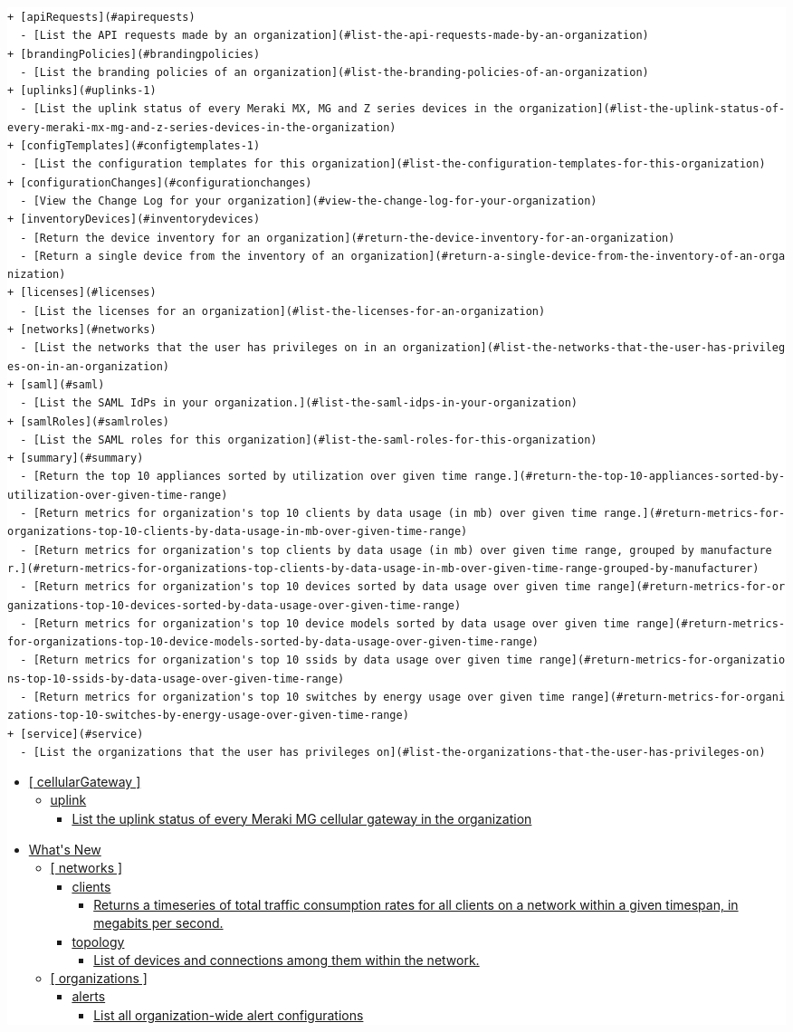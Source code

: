     + [apiRequests](#apirequests)
      - [List the API requests made by an organization](#list-the-api-requests-made-by-an-organization)
    + [brandingPolicies](#brandingpolicies)
      - [List the branding policies of an organization](#list-the-branding-policies-of-an-organization)
    + [uplinks](#uplinks-1)
      - [List the uplink status of every Meraki MX, MG and Z series devices in the organization](#list-the-uplink-status-of-every-meraki-mx-mg-and-z-series-devices-in-the-organization)
    + [configTemplates](#configtemplates-1)
      - [List the configuration templates for this organization](#list-the-configuration-templates-for-this-organization)
    + [configurationChanges](#configurationchanges)
      - [View the Change Log for your organization](#view-the-change-log-for-your-organization)
    + [inventoryDevices](#inventorydevices)
      - [Return the device inventory for an organization](#return-the-device-inventory-for-an-organization)
      - [Return a single device from the inventory of an organization](#return-a-single-device-from-the-inventory-of-an-organization)
    + [licenses](#licenses)
      - [List the licenses for an organization](#list-the-licenses-for-an-organization)
    + [networks](#networks)
      - [List the networks that the user has privileges on in an organization](#list-the-networks-that-the-user-has-privileges-on-in-an-organization)
    + [saml](#saml)
      - [List the SAML IdPs in your organization.](#list-the-saml-idps-in-your-organization)
    + [samlRoles](#samlroles)
      - [List the SAML roles for this organization](#list-the-saml-roles-for-this-organization)
    + [summary](#summary)
      - [Return the top 10 appliances sorted by utilization over given time range.](#return-the-top-10-appliances-sorted-by-utilization-over-given-time-range)
      - [Return metrics for organization's top 10 clients by data usage (in mb) over given time range.](#return-metrics-for-organizations-top-10-clients-by-data-usage-in-mb-over-given-time-range)
      - [Return metrics for organization's top clients by data usage (in mb) over given time range, grouped by manufacturer.](#return-metrics-for-organizations-top-clients-by-data-usage-in-mb-over-given-time-range-grouped-by-manufacturer)
      - [Return metrics for organization's top 10 devices sorted by data usage over given time range](#return-metrics-for-organizations-top-10-devices-sorted-by-data-usage-over-given-time-range)
      - [Return metrics for organization's top 10 device models sorted by data usage over given time range](#return-metrics-for-organizations-top-10-device-models-sorted-by-data-usage-over-given-time-range)
      - [Return metrics for organization's top 10 ssids by data usage over given time range](#return-metrics-for-organizations-top-10-ssids-by-data-usage-over-given-time-range)
      - [Return metrics for organization's top 10 switches by energy usage over given time range](#return-metrics-for-organizations-top-10-switches-by-energy-usage-over-given-time-range)
    + [service](#service)
      - [List the organizations that the user has privileges on](#list-the-organizations-that-the-user-has-privileges-on)
  * [\[ cellularGateway \]](#-cellulargateway-)
    + [uplink](#uplink-1)
      - [List the uplink status of every Meraki MG cellular gateway in the organization](#list-the-uplink-status-of-every-meraki-mg-cellular-gateway-in-the-organization)
- [What's New](#whats-new)
  * [\[ networks \]](#-networks--1)
    + [clients](#clients-4)
      - [Returns a timeseries of total traffic consumption rates for all clients on a network within a given timespan, in megabits per second.](#returns-a-timeseries-of-total-traffic-consumption-rates-for-all-clients-on-a-network-within-a-given-timespan-in-megabits-per-second)
    + [topology](#topology)
      - [List of devices and connections among them within the network.](#list-of-devices-and-connections-among-them-within-the-network)
  * [\[ organizations \]](#-organizations--1)
    + [alerts](#alerts)
      - [List all organization-wide alert configurations](#list-all-organization-wide-alert-configurations)